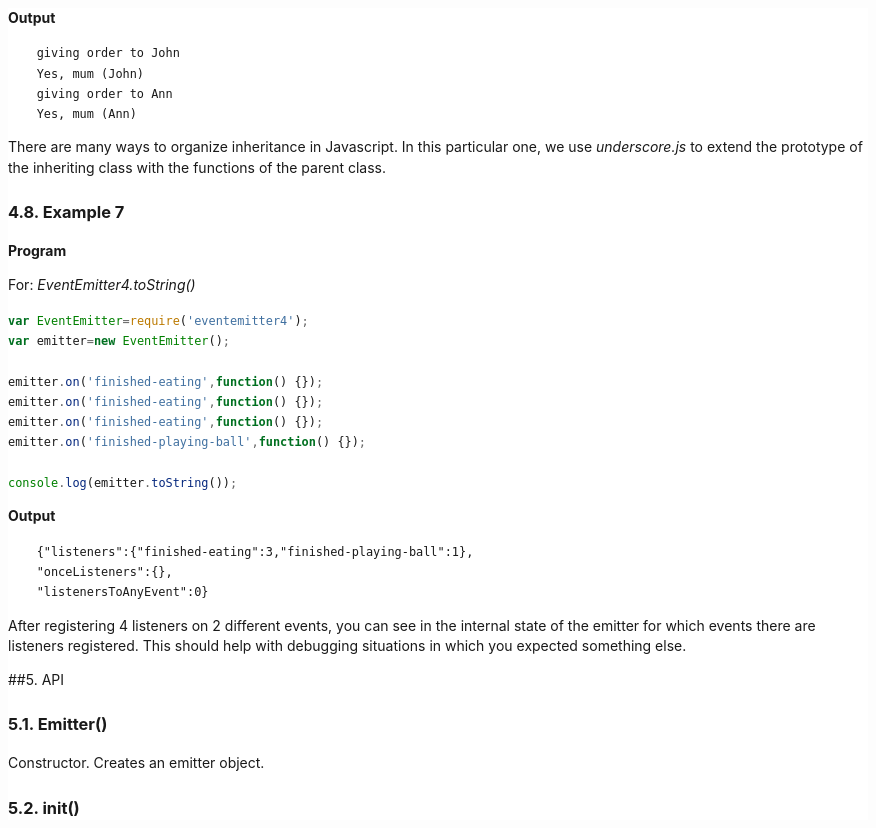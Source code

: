 **Output**

        giving order to John
        Yes, mum (John)
        giving order to Ann
        Yes, mum (Ann)

There are many ways to organize inheritance in Javascript. In this particular one, we use _underscore.js_ to extend the prototype of the inheriting class with the functions of the parent class.

<a name="example7"></a>

### 4.8\. Example 7

**Program**

For: _EventEmitter4.toString()_

```javascript
var EventEmitter=require('eventemitter4');
var emitter=new EventEmitter();

emitter.on('finished-eating',function() {});
emitter.on('finished-eating',function() {});
emitter.on('finished-eating',function() {});
emitter.on('finished-playing-ball',function() {});

console.log(emitter.toString());

```

**Output**

        {"listeners":{"finished-eating":3,"finished-playing-ball":1},
        "onceListeners":{},
        "listenersToAnyEvent":0}

After registering 4 listeners on 2 different events, you can see in the internal state of the emitter for which events there are listeners registered. This should help with debugging situations in which you expected something else.


<a name="api"></a>

##5\. API





<a name="emitter"></a>

### 5.1\. Emitter()

Constructor. Creates an emitter object.

<a name="init"></a>

### 5.2\. init()

